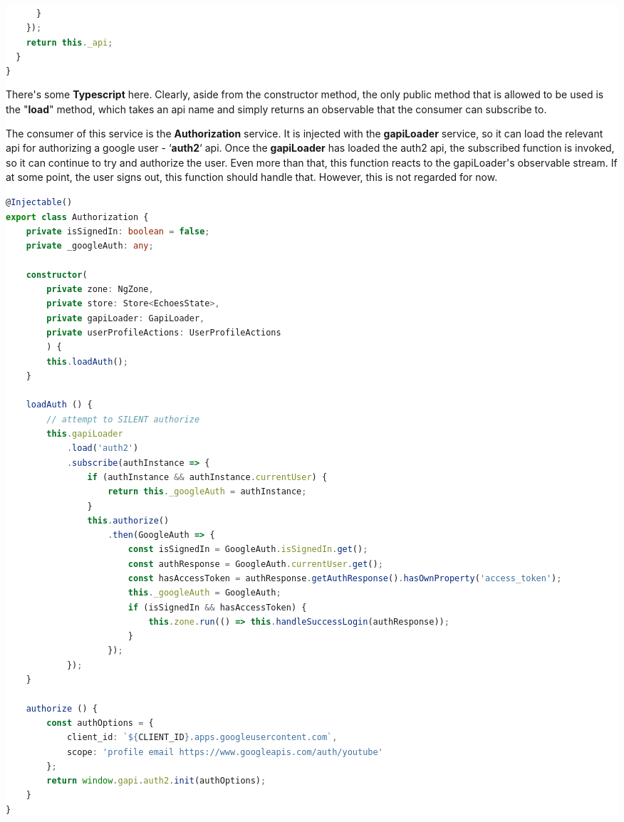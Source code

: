```typescript
      }
    });
    return this._api;
  }
}
```

There's some **Typescript** here. Clearly, aside from the constructor method, the only public method that is allowed to be used is the "**load**" method, which takes an api name and simply returns an observable that the consumer can subscribe to.

The consumer of this service is the **Authorization** service. It is injected with the **gapiLoader** service, so it can load the relevant api for authorizing a google user - &#8216;**auth2**&#8216; api. Once the **gapiLoader** has loaded the auth2 api, the subscribed function is invoked, so it can continue to try and authorize the user. Even more than that, this function reacts to the gapiLoader's observable stream. If at some point, the user signs out, this function should handle that. However, this is not regarded for now.

```typescript
@Injectable()
export class Authorization {
	private isSignedIn: boolean = false;
	private _googleAuth: any;

	constructor(
		private zone: NgZone,
		private store: Store<EchoesState>,
		private gapiLoader: GapiLoader,
		private userProfileActions: UserProfileActions
		) {
		this.loadAuth();
	}

	loadAuth () {
		// attempt to SILENT authorize
		this.gapiLoader
			.load('auth2')
			.subscribe(authInstance => {
				if (authInstance && authInstance.currentUser) {
					return this._googleAuth = authInstance;
				}
				this.authorize()
					.then(GoogleAuth => {
						const isSignedIn = GoogleAuth.isSignedIn.get();
						const authResponse = GoogleAuth.currentUser.get();
						const hasAccessToken = authResponse.getAuthResponse().hasOwnProperty('access_token');
						this._googleAuth = GoogleAuth;
						if (isSignedIn && hasAccessToken) {
							this.zone.run(() => this.handleSuccessLogin(authResponse));
						}
					});
			});
	}

	authorize () {
		const authOptions = {
			client_id: `${CLIENT_ID}.apps.googleusercontent.com`,
			scope: 'profile email https://www.googleapis.com/auth/youtube'
		};
		return window.gapi.auth2.init(authOptions);
	}
}
```
